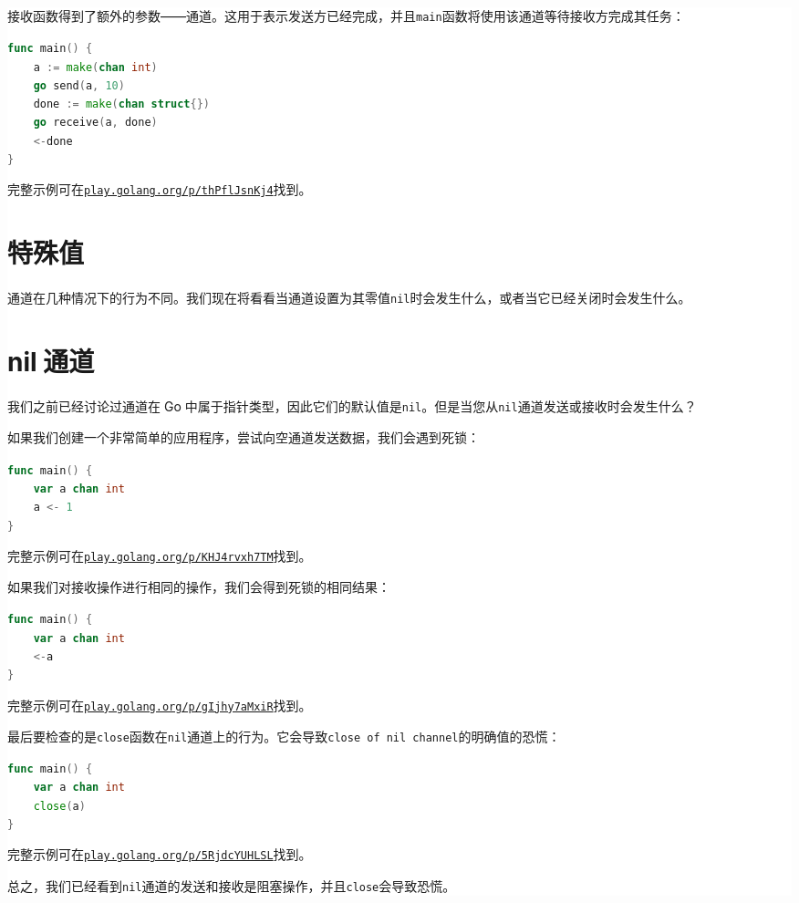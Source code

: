 接收函数得到了额外的参数——通道。这用于表示发送方已经完成，并且`main`函数将使用该通道等待接收方完成其任务：

```go
func main() {
    a := make(chan int)
    go send(a, 10)
    done := make(chan struct{})
    go receive(a, done)
    <-done
}
```

完整示例可在[`play.golang.org/p/thPflJsnKj4`](https://play.golang.org/p/thPflJsnKj4)找到。

# 特殊值

通道在几种情况下的行为不同。我们现在将看看当通道设置为其零值`nil`时会发生什么，或者当它已经关闭时会发生什么。

# nil 通道

我们之前已经讨论过通道在 Go 中属于指针类型，因此它们的默认值是`nil`。但是当您从`nil`通道发送或接收时会发生什么？

如果我们创建一个非常简单的应用程序，尝试向空通道发送数据，我们会遇到死锁：

```go
func main() {
    var a chan int
    a <- 1
}
```

完整示例可在[`play.golang.org/p/KHJ4rvxh7TM`](https://play.golang.org/p/KHJ4rvxh7TM)找到。

如果我们对接收操作进行相同的操作，我们会得到死锁的相同结果：

```go
func main() {
    var a chan int
    <-a
}
```

完整示例可在[`play.golang.org/p/gIjhy7aMxiR`](https://play.golang.org/p/gIjhy7aMxiR)找到。

最后要检查的是`close`函数在`nil`通道上的行为。它会导致`close of nil channel`的明确值的恐慌：

```go
func main() {
    var a chan int
    close(a)
}
```

完整示例可在[`play.golang.org/p/5RjdcYUHLSL`](https://play.golang.org/p/5RjdcYUHLSL)找到。

总之，我们已经看到`nil`通道的发送和接收是阻塞操作，并且`close`会导致恐慌。
